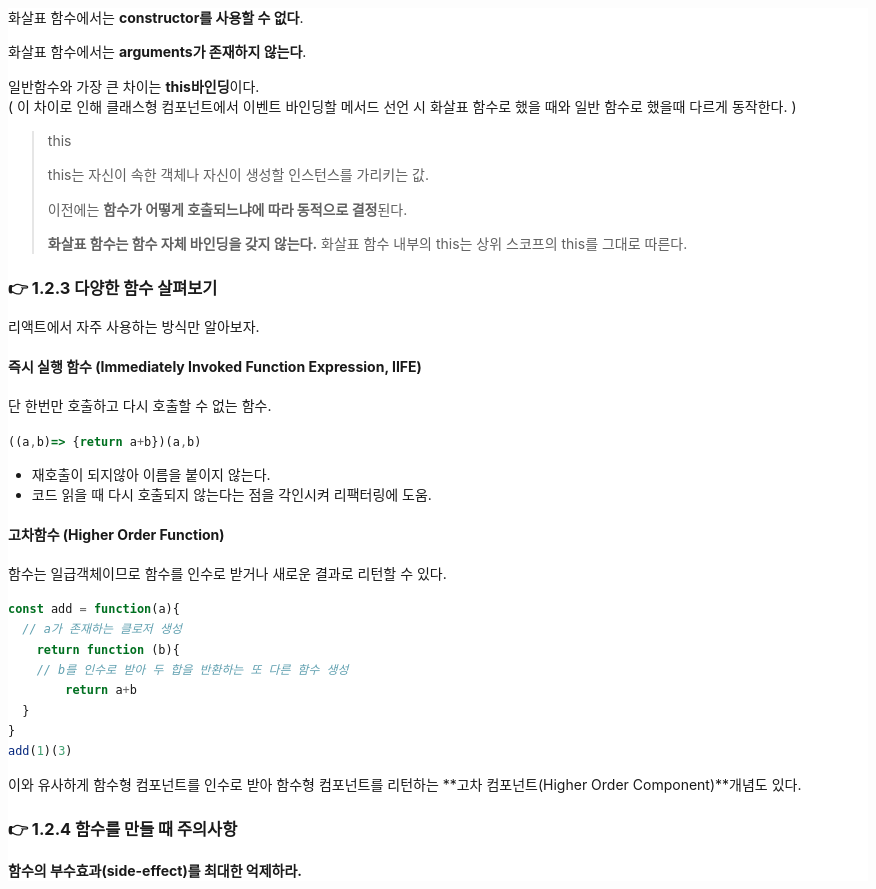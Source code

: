 화살표 함수에서는 **constructor를 사용할 수 없다**.

화살표 함수에서는 **arguments가 존재하지 않는다**.



일반함수와 가장 큰 차이는 **this바인딩**이다. <br/>( 이 차이로 인해 클래스형 컴포넌트에서 이벤트 바인딩할 메서드 선언 시 화살표 함수로 했을 때와 일반 함수로 했을때 다르게 동작한다. )

> this
>
> this는 자신이 속한 객체나 자신이 생성할 인스턴스를 가리키는 값.
>
> 이전에는 **함수가 어떻게 호출되느냐에 따라 동적으로 결정**된다.
>
> **화살표 함수는 함수 자체 바인딩을 갖지 않는다.** 화살표 함수 내부의 this는 상위 스코프의 this를 그대로 따른다.



### 👉 1.2.3 다양한 함수 살펴보기

리액트에서 자주 사용하는 방식만 알아보자.



#### 즉시 실행 함수 (Immediately Invoked Function Expression, IIFE)

단 한번만 호출하고 다시 호출할 수 없는 함수.

```javascript
((a,b)=> {return a+b})(a,b)
```

* 재호출이 되지않아 이름을 붙이지 않는다.
* 코드 읽을 때 다시 호출되지 않는다는 점을 각인시켜 리팩터링에 도움.



#### 고차함수 (Higher Order Function)

함수는 일급객체이므로 함수를 인수로 받거나 새로운 결과로 리턴할 수 있다.

```javascript
const add = function(a){
  // a가 존재하는 클로저 생성
	return function (b){
    // b를 인수로 받아 두 합을 반환하는 또 다른 함수 생성
		return a+b
  }
}
add(1)(3)
```

이와 유사하게 함수형 컴포넌트를 인수로 받아 함수형 컴포넌트를 리턴하는 **고차 컴포넌트(Higher Order Component)**개념도 있다.



### 👉 1.2.4 함수를 만들 때 주의사항

#### 함수의 부수효과(side-effect)를 최대한 억제하라.
